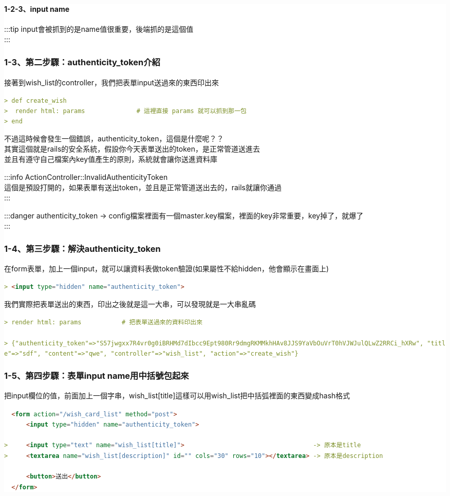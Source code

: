 #### 1-2-3、input name
:::tip
input會被抓到的是name值很重要，後端抓的是這個值     
:::  


### 1-3、第二步驟：authenticity_token介紹

接著到wish_list的controller，我們把表單input送過來的東西印出來
```md
> def create_wish
>  render html: params              # 這裡直接 params 就可以抓到那一包
> end
```

不過這時候會發生一個錯誤，authenticity_token，這個是什麼呢？？  
其實這個就是rails的安全系統，假設你今天表單送出的token，是正常管道送進去  
並且有遵守自己檔案內key值產生的原則，系統就會讓你送進資料庫  

:::info
ActionController::InvalidAuthenticityToken  
這個是預設打開的，如果表單有送出token，並且是正常管道送出去的，rails就讓你通過  
:::

:::danger
authenticity_token -> config檔案裡面有一個master.key檔案，裡面的key非常重要，key掉了，就爆了  
:::



### 1-4、第三步驟：解決authenticity_token

在form表單，加上一個input，就可以讓資料表做token驗證(如果屬性不給hidden，他會顯示在畫面上)
```md
> <input type="hidden" name="authenticity_token">
```

我們實際把表單送出的東西，印出之後就是這一大串，可以發現就是一大串亂碼
```md
> render html: params           # 把表單送過來的資料印出來

> {"authenticity_token"=>"S57jwgxx7R4vr0g0iBRHMd7dIbcc9Ept980Rr9dmgRKMMkhHAv8JJS9YaVbOuVrT0hVJWJulQLwZ2RRCi_hXRw", "title"=>"sdf", "content"=>"qwe", "controller"=>"wish_list", "action"=>"create_wish"}
```




### 1-5、第四步驟：表單input name用中括號包起來

把input欄位的值，前面加上一個字串，wish_list[title]這樣可以用wish_list把中括弧裡面的東西變成hash格式
```md
  <form action="/wish_card_list" method="post">
      <input type="hidden" name="authenticity_token">

>     <input type="text" name="wish_list[title]">                                   -> 原本是title
>     <textarea name="wish_list[description]" id="" cols="30" rows="10"></textarea> -> 原本是description

      <button>送出</button>
  </form>
```
